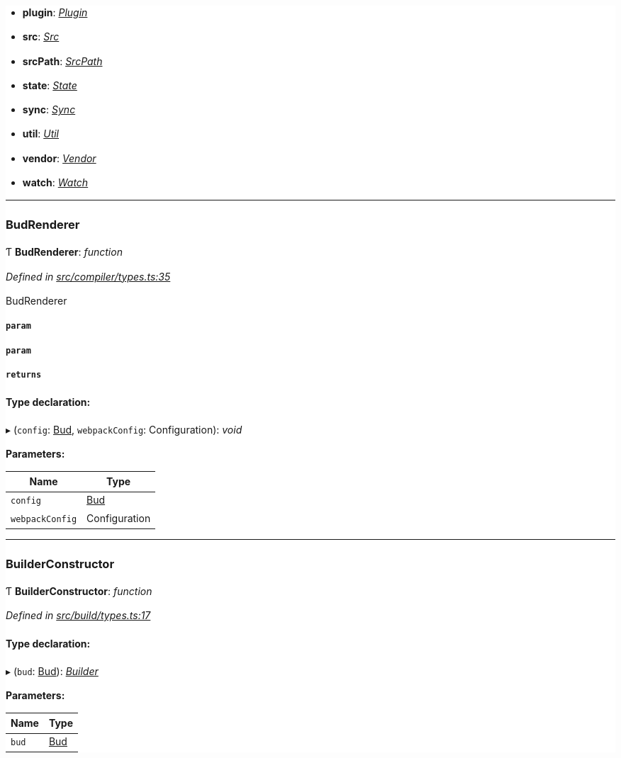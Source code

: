 * **plugin**: *[Plugin](globals.md#plugin)*

* **src**: *[Src](globals.md#src)*

* **srcPath**: *[SrcPath](globals.md#srcpath)*

* **state**: *[State](globals.md#state)*

* **sync**: *[Sync](globals.md#sync)*

* **util**: *[Util](globals.md#util)*

* **vendor**: *[Vendor](globals.md#vendor)*

* **watch**: *[Watch](globals.md#watch)*

___

###  BudRenderer

Ƭ **BudRenderer**: *function*

*Defined in [src/compiler/types.ts:35](https://github.com/roots/bud-support/blob/bd00b72/src/compiler/types.ts#L35)*

BudRenderer

**`param`**

**`param`**

**`returns`**

#### Type declaration:

▸ (`config`: [Bud](globals.md#bud), `webpackConfig`: Configuration): *void*

**Parameters:**

Name | Type |
------ | ------ |
`config` | [Bud](globals.md#bud) |
`webpackConfig` | Configuration |

___

###  BuilderConstructor

Ƭ **BuilderConstructor**: *function*

*Defined in [src/build/types.ts:17](https://github.com/roots/bud-support/blob/bd00b72/src/build/types.ts#L17)*

#### Type declaration:

▸ (`bud`: [Bud](globals.md#bud)): *[Builder](interfaces/builder.md)*

**Parameters:**

Name | Type |
------ | ------ |
`bud` | [Bud](globals.md#bud) |
